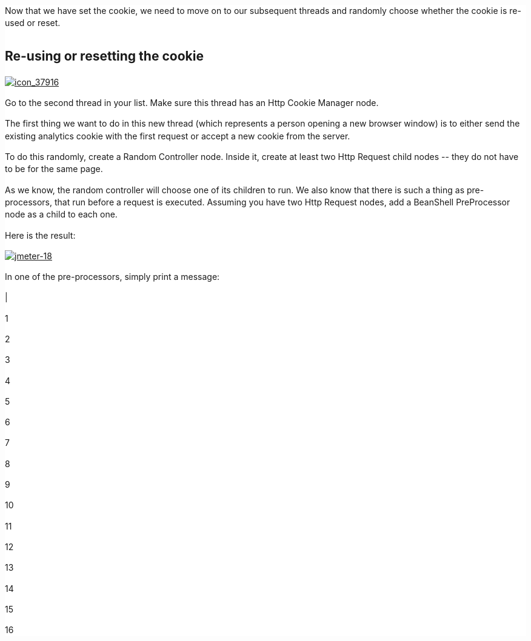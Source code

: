 Now that we have set the cookie, we need to move on to our subsequent threads and randomly choose whether the cookie is re-used or reset.

Re-using or resetting the cookie
--------------------------------

[![icon_37916](https://sitecoremartina.files.wordpress.com/2014/07/icon_37916.png?w=300&h=300)](https://sitecoremartina.files.wordpress.com/2014/07/icon_37916.png)

Go to the second thread in your list. Make sure this thread has an Http Cookie Manager node.

The first thing we want to do in this new thread (which represents a person opening a new browser window) is to either send the existing analytics cookie with the first request or accept a new cookie from the server.

To do this randomly, create a Random Controller node. Inside it, create at least two Http Request child nodes -- they do not have to be for the same page.

As we know, the random controller will choose one of its children to run. We also know that there is such a thing as pre-processors, that run before a request is executed. Assuming you have two Http Request nodes, add a BeanShell PreProcessor node as a child to each one.

Here is the result:

[![jmeter-18](https://sitecoremartina.files.wordpress.com/2014/07/jmeter-18.png?w=840)](https://sitecoremartina.files.wordpress.com/2014/07/jmeter-18.png)

In one of the pre-processors, simply print a message:

|

1

2

3

4

5

6

7

8

9

10

11

12

13

14

15

16
